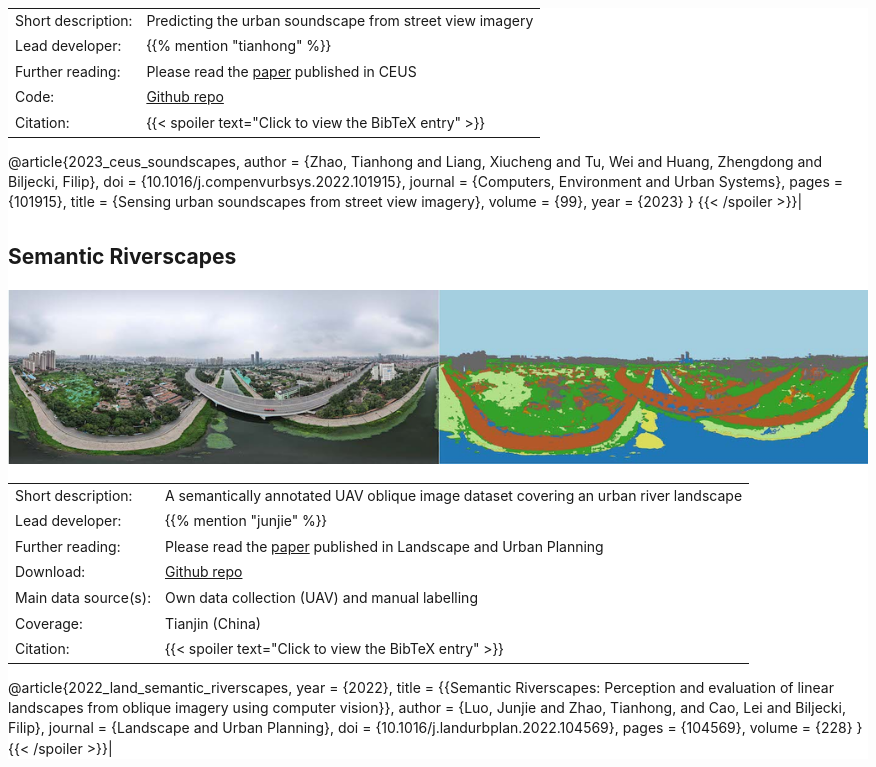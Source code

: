 | | |
| ------------------| ------------------------------ |
| Short description: | Predicting the urban soundscape from street view imagery |
| Lead developer: | {{% mention "tianhong" %}} |
| Further reading: | Please read the [paper](https://doi.org/10.1016/j.compenvurbsys.2022.101915) published in CEUS |
| Code: | [<i class="fab fa-github"></i>  Github repo](https://github.com/ualsg/Visual-soundscapes) |
| Citation: | {{< spoiler text="Click to view the BibTeX entry" >}}
@article{2023_ceus_soundscapes,
  author = {Zhao, Tianhong and Liang, Xiucheng and Tu, Wei and Huang, Zhengdong and Biljecki, Filip},
  doi = {10.1016/j.compenvurbsys.2022.101915},
  journal = {Computers, Environment and Urban Systems},
  pages = {101915},
  title = {Sensing urban soundscapes from street view imagery},
  volume = {99},
  year = {2023}
}
{{< /spoiler >}}|

## Semantic Riverscapes

![A section of the Grand Canal in Tianjin](semantic-riverscapes.jpg)

| | |
| ------------------| ------------------------------ |
| Short description: | A semantically annotated UAV oblique image dataset covering an urban river landscape |
| Lead developer: | {{% mention "junjie" %}} |
| Further reading: | Please read the [paper](https://doi.org/10.1016/j.landurbplan.2022.104569) published in Landscape and Urban Planning |
| Download: | [<i class="fab fa-github"></i> Github repo](https://github.com/ualsg/semantic-riverscapes-dataset) |
| Main data source(s): | Own data collection (UAV) and manual labelling |
| Coverage: | Tianjin (China) | 
| Citation: | {{< spoiler text="Click to view the BibTeX entry" >}}
@article{2022_land_semantic_riverscapes, 
year = {2022}, 
title = {{Semantic Riverscapes: Perception and evaluation of linear landscapes from oblique imagery using computer vision}}, 
author = {Luo, Junjie and Zhao, Tianhong, and Cao, Lei and Biljecki, Filip}, 
journal = {Landscape and Urban Planning}, 
doi = {10.1016/j.landurbplan.2022.104569}, 
pages = {104569}, 
volume = {228}
}
{{< /spoiler >}}|
